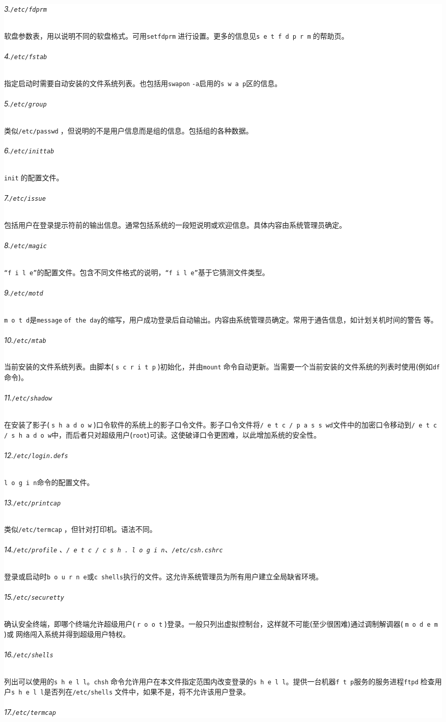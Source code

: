 ###### 3.`/etc/fdprm`

 软盘参数表，用以说明不同的软盘格式。可用`setfdprm` 进行设置。更多的信息见`s e t f d p r m`
 的帮助页。

###### 4.`/etc/fstab`

 指定启动时需要自动安装的文件系统列表。也包括用`swapon` `-a`启用的`s w a p`区的信息。

###### 5.`/etc/group`

 类似`/etc/passwd` ，但说明的不是用户信息而是组的信息。包括组的各种数据。

###### 6.`/etc/inittab`

 `init` 的配置文件。

###### 7.`/etc/issue`

 包括用户在登录提示符前的输出信息。通常包括系统的一段短说明或欢迎信息。具体内容由系统管理员确定。

###### 8.`/etc/magic`

 `“f i l e”`的配置文件。包含不同文件格式的说明，`“f i l e”`基于它猜测文件类型。

###### 9.`/etc/motd`

 `m o t d`是`message` `of the day`的缩写，用户成功登录后自动输出。内容由系统管理员确定。常用于通告信息，如计划关机时间的警告 等。

###### 10.`/etc/mtab`

 当前安装的文件系统列表。由脚本( `s c r i t p` )初始化，并由`mount` 命令自动更新。当需要一个当前安装的文件系统的列表时使用(例如`df` 命令)。

###### 11.`/etc/shadow`

 在安装了影子( `s h a d o w` )口令软件的系统上的影子口令文件。影子口令文件将`/ e t c / p a s s wd`文件中的加密口令移动到`/ e t c / s h a d o w`中，而后者只对超级用户(`root`)可读。这使破译口令更困难，以此增加系统的安全性。

######  12.`/etc/login.defs`

 `l o g i n`命令的配置文件。

###### 13.`/etc/printcap`

 类似`/etc/termcap` ，但针对打印机。语法不同。

###### 14.`/etc/profile` 、`/ e t c / c s h . l o g i n`、`/etc/csh.cshrc`

 登录或启动时`b o u r n e`或`c shells`执行的文件。这允许系统管理员为所有用户建立全局缺省环境。

###### 15.`/etc/securetty`

 确认安全终端，即哪个终端允许超级用户( `r o o t` )登录。一般只列出虚拟控制台，这样就不可能(至少很困难)通过调制解调器( `m o d e m` )或 网络闯入系统并得到超级用户特权。

###### 16.`/etc/shells`

 列出可以使用的`s h e l l`。`chsh` 命令允许用户在本文件指定范围内改变登录的`s h e l l`。提供一台机器`f t p`服务的服务进程`ftpd` 检查用户`s h e l l`是否列在`/etc/shells` 文件中，如果不是，将不允许该用户登录。

###### 17.`/etc/termcap`
